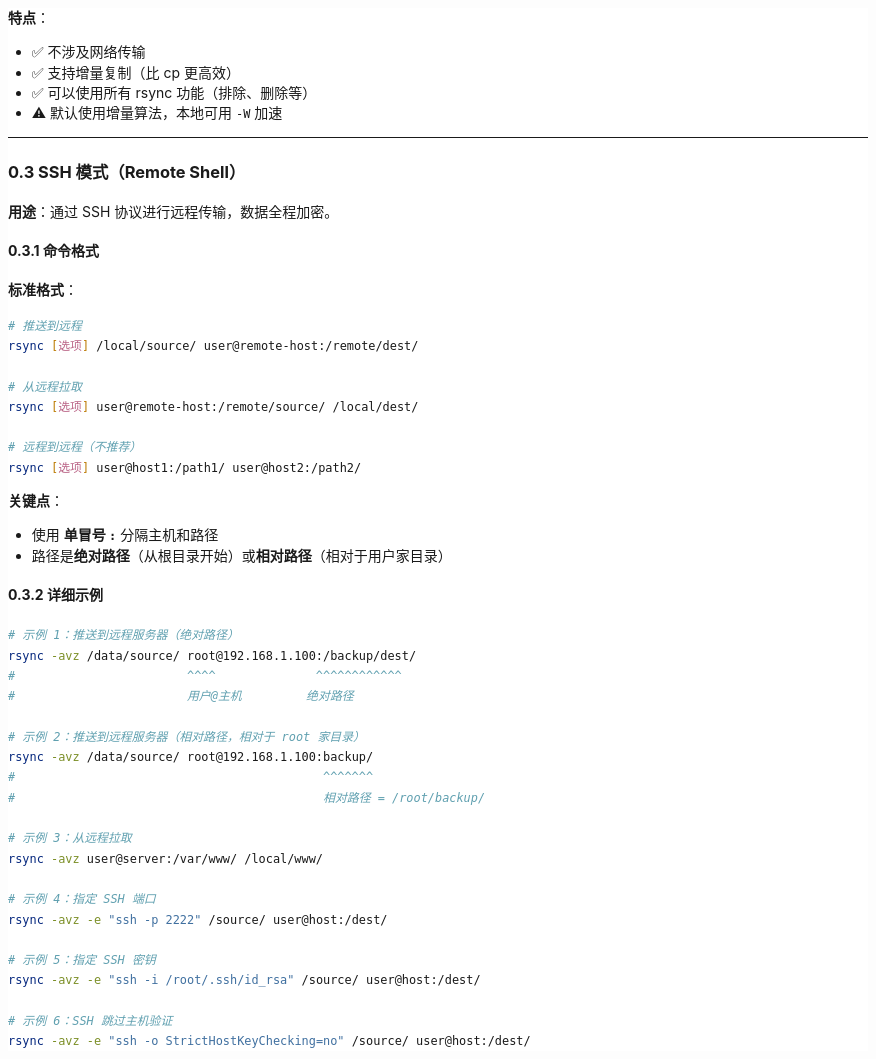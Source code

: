 **特点**：
- ✅ 不涉及网络传输
- ✅ 支持增量复制（比 cp 更高效）
- ✅ 可以使用所有 rsync 功能（排除、删除等）
- ⚠️ 默认使用增量算法，本地可用 `-W` 加速

---

### 0.3 SSH 模式（Remote Shell）

**用途**：通过 SSH 协议进行远程传输，数据全程加密。

#### 0.3.1 命令格式

**标准格式**：
```bash
# 推送到远程
rsync [选项] /local/source/ user@remote-host:/remote/dest/

# 从远程拉取
rsync [选项] user@remote-host:/remote/source/ /local/dest/

# 远程到远程（不推荐）
rsync [选项] user@host1:/path1/ user@host2:/path2/
```

**关键点**：
- 使用 **单冒号 `:`** 分隔主机和路径
- 路径是**绝对路径**（从根目录开始）或**相对路径**（相对于用户家目录）

#### 0.3.2 详细示例

```bash
# 示例 1：推送到远程服务器（绝对路径）
rsync -avz /data/source/ root@192.168.1.100:/backup/dest/
#                        ^^^^              ^^^^^^^^^^^^
#                        用户@主机         绝对路径

# 示例 2：推送到远程服务器（相对路径，相对于 root 家目录）
rsync -avz /data/source/ root@192.168.1.100:backup/
#                                           ^^^^^^^
#                                           相对路径 = /root/backup/

# 示例 3：从远程拉取
rsync -avz user@server:/var/www/ /local/www/

# 示例 4：指定 SSH 端口
rsync -avz -e "ssh -p 2222" /source/ user@host:/dest/

# 示例 5：指定 SSH 密钥
rsync -avz -e "ssh -i /root/.ssh/id_rsa" /source/ user@host:/dest/

# 示例 6：SSH 跳过主机验证
rsync -avz -e "ssh -o StrictHostKeyChecking=no" /source/ user@host:/dest/
```
